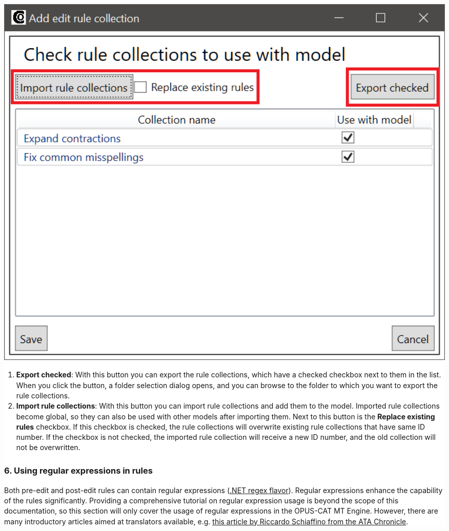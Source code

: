   <img src="./images/editrules24.png?raw=true" alt="drawing" width="100%"/>

  1. **Export checked**: With this button you can export the rule collections, which have a checked checkbox next to them in the list. When you click the button, a folder selection dialog opens, and you can browse to the folder to which you want to export the rule collections.
  2. **Import rule collections**: With this button you can import rule collections and add them to the model. Imported rule collections become global, so they can also be used with other models after importing them. Next to this button is the **Replace existing rules** checkbox. If this checkbox is checked, the rule collections will overwrite existing rule collections that have same ID number. If the checkbox is not checked, the imported rule collection will receive a new ID number, and the old collection will not be overwritten.
  

### <a name="regex"></a>6. Using regular expressions in rules

Both pre-edit and post-edit rules can contain regular expressions ([.NET regex flavor](https://docs.microsoft.com/en-us/dotnet/standard/base-types/regular-expression-language-quick-reference)). Regular expressions enhance the capability of the rules significantly. Providing a comprehensive tutorial on regular expression usage is beyond the scope of this documentation, so this section will only cover the usage of regular expressions in the OPUS-CAT MT Engine. However, there are many introductory articles aimed at translators available, e.g. [this article by Riccardo Schiaffino from the ATA Chronicle](https://www.ata-chronicle.online/highlights/regular-expressions-an-introduction-for-translators/).
